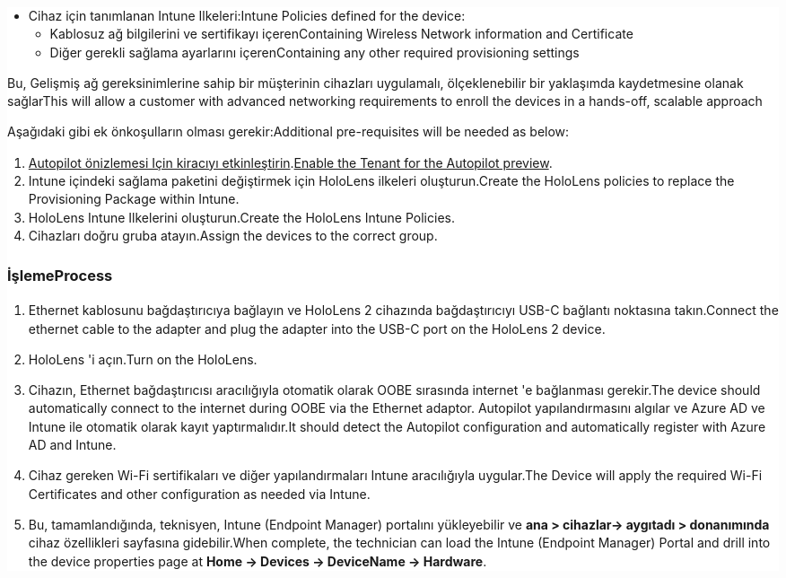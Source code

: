 - <span data-ttu-id="99e6c-169">Cihaz için tanımlanan Intune Ilkeleri:</span><span class="sxs-lookup"><span data-stu-id="99e6c-169">Intune Policies defined for the device:</span></span>
   - <span data-ttu-id="99e6c-170">Kablosuz ağ bilgilerini ve sertifikayı içeren</span><span class="sxs-lookup"><span data-stu-id="99e6c-170">Containing Wireless Network information and Certificate</span></span>
   - <span data-ttu-id="99e6c-171">Diğer gerekli sağlama ayarlarını içeren</span><span class="sxs-lookup"><span data-stu-id="99e6c-171">Containing any other required provisioning settings</span></span>

<span data-ttu-id="99e6c-172">Bu, Gelişmiş ağ gereksinimlerine sahip bir müşterinin cihazları uygulamalı, ölçeklenebilir bir yaklaşımda kaydetmesine olanak sağlar</span><span class="sxs-lookup"><span data-stu-id="99e6c-172">This will allow a customer with advanced networking requirements to enroll the devices in a hands-off, scalable approach</span></span>

<span data-ttu-id="99e6c-173">Aşağıdaki gibi ek önkoşulların olması gerekir:</span><span class="sxs-lookup"><span data-stu-id="99e6c-173">Additional pre-requisites will be needed as below:</span></span>
1. <span data-ttu-id="99e6c-174">[Autopilot önizlemesi Için kiracıyı etkinleştirin](https://docs.microsoft.com/hololens/hololens2-autopilot).</span><span class="sxs-lookup"><span data-stu-id="99e6c-174">[Enable the Tenant for the Autopilot preview](https://docs.microsoft.com/hololens/hololens2-autopilot).</span></span>
1. <span data-ttu-id="99e6c-175">Intune içindeki sağlama paketini değiştirmek için HoloLens ilkeleri oluşturun.</span><span class="sxs-lookup"><span data-stu-id="99e6c-175">Create the HoloLens policies to replace the Provisioning Package within Intune.</span></span>
1. <span data-ttu-id="99e6c-176">HoloLens Intune Ilkelerini oluşturun.</span><span class="sxs-lookup"><span data-stu-id="99e6c-176">Create the HoloLens Intune Policies.</span></span>
1. <span data-ttu-id="99e6c-177">Cihazları doğru gruba atayın.</span><span class="sxs-lookup"><span data-stu-id="99e6c-177">Assign the devices to the correct group.</span></span>

### <a name="process"></a><span data-ttu-id="99e6c-178">İşleme</span><span class="sxs-lookup"><span data-stu-id="99e6c-178">Process</span></span>

1. <span data-ttu-id="99e6c-179">Ethernet kablosunu bağdaştırıcıya bağlayın ve HoloLens 2 cihazında bağdaştırıcıyı USB-C bağlantı noktasına takın.</span><span class="sxs-lookup"><span data-stu-id="99e6c-179">Connect the ethernet cable to the adapter and plug the adapter into the USB-C port on the HoloLens 2 device.</span></span>

2. <span data-ttu-id="99e6c-180">HoloLens 'i açın.</span><span class="sxs-lookup"><span data-stu-id="99e6c-180">Turn on the HoloLens.</span></span>

3. <span data-ttu-id="99e6c-181">Cihazın, Ethernet bağdaştırıcısı aracılığıyla otomatik olarak OOBE sırasında internet 'e bağlanması gerekir.</span><span class="sxs-lookup"><span data-stu-id="99e6c-181">The device should automatically connect to the internet during OOBE via the Ethernet adaptor.</span></span> <span data-ttu-id="99e6c-182">Autopilot yapılandırmasını algılar ve Azure AD ve Intune ile otomatik olarak kayıt yaptırmalıdır.</span><span class="sxs-lookup"><span data-stu-id="99e6c-182">It should detect the Autopilot configuration and automatically register with Azure AD and Intune.</span></span>

4. <span data-ttu-id="99e6c-183">Cihaz gereken Wi-Fi sertifikaları ve diğer yapılandırmaları Intune aracılığıyla uygular.</span><span class="sxs-lookup"><span data-stu-id="99e6c-183">The Device will apply the required Wi-Fi Certificates and other configuration as needed via Intune.</span></span>

5. <span data-ttu-id="99e6c-184">Bu, tamamlandığında, teknisyen, Intune (Endpoint Manager) portalını yükleyebilir ve **ana > cihazlar-> aygıtadı > donanımında** cihaz özellikleri sayfasına gidebilir.</span><span class="sxs-lookup"><span data-stu-id="99e6c-184">When complete, the technician can load the Intune (Endpoint Manager) Portal and drill into the device properties page at **Home -> Devices -> DeviceName -> Hardware**.</span></span>
